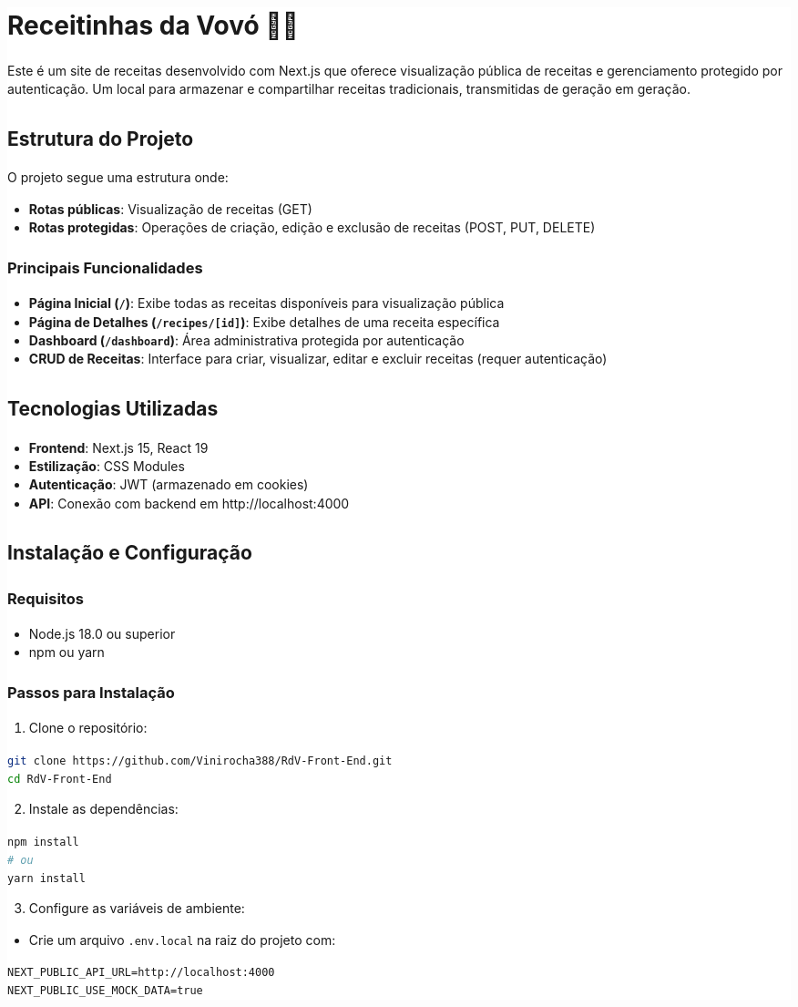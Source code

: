 # Receitinhas da Vovó 👵🍰

Este é um site de receitas desenvolvido com Next.js que oferece visualização pública de receitas e gerenciamento protegido por autenticação. Um local para armazenar e compartilhar receitas tradicionais, transmitidas de geração em geração.

## Estrutura do Projeto

O projeto segue uma estrutura onde:
- **Rotas públicas**: Visualização de receitas (GET)
- **Rotas protegidas**: Operações de criação, edição e exclusão de receitas (POST, PUT, DELETE)

### Principais Funcionalidades

- **Página Inicial (`/`)**: Exibe todas as receitas disponíveis para visualização pública
- **Página de Detalhes (`/recipes/[id]`)**: Exibe detalhes de uma receita específica
- **Dashboard (`/dashboard`)**: Área administrativa protegida por autenticação
- **CRUD de Receitas**: Interface para criar, visualizar, editar e excluir receitas (requer autenticação)

## Tecnologias Utilizadas

- **Frontend**: Next.js 15, React 19
- **Estilização**: CSS Modules
- **Autenticação**: JWT (armazenado em cookies)
- **API**: Conexão com backend em http://localhost:4000

## Instalação e Configuração

### Requisitos
- Node.js 18.0 ou superior
- npm ou yarn

### Passos para Instalação

1. Clone o repositório:
```bash
git clone https://github.com/Vinirocha388/RdV-Front-End.git
cd RdV-Front-End
```

2. Instale as dependências:
```bash
npm install
# ou
yarn install
```

3. Configure as variáveis de ambiente:
- Crie um arquivo `.env.local` na raiz do projeto com:
```
NEXT_PUBLIC_API_URL=http://localhost:4000
NEXT_PUBLIC_USE_MOCK_DATA=true
```
